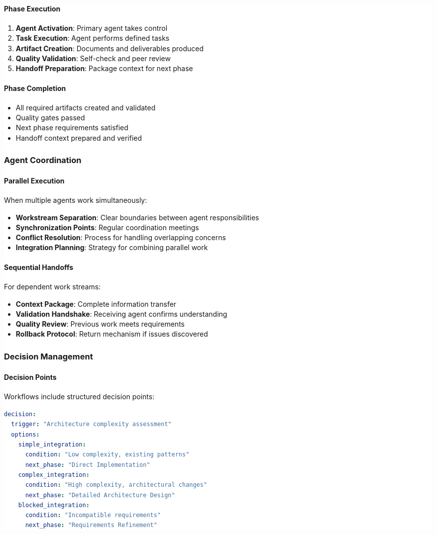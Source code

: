 #### Phase Execution

1. **Agent Activation**: Primary agent takes control
2. **Task Execution**: Agent performs defined tasks
3. **Artifact Creation**: Documents and deliverables produced
4. **Quality Validation**: Self-check and peer review
5. **Handoff Preparation**: Package context for next phase

#### Phase Completion

- All required artifacts created and validated
- Quality gates passed
- Next phase requirements satisfied
- Handoff context prepared and verified

### Agent Coordination

#### Parallel Execution

When multiple agents work simultaneously:

- **Workstream Separation**: Clear boundaries between agent responsibilities
- **Synchronization Points**: Regular coordination meetings
- **Conflict Resolution**: Process for handling overlapping concerns
- **Integration Planning**: Strategy for combining parallel work

#### Sequential Handoffs

For dependent work streams:

- **Context Package**: Complete information transfer
- **Validation Handshake**: Receiving agent confirms understanding
- **Quality Review**: Previous work meets requirements
- **Rollback Protocol**: Return mechanism if issues discovered

### Decision Management

#### Decision Points

Workflows include structured decision points:

```yaml
decision:
  trigger: "Architecture complexity assessment"
  options:
    simple_integration:
      condition: "Low complexity, existing patterns"
      next_phase: "Direct Implementation"
    complex_integration:
      condition: "High complexity, architectural changes"
      next_phase: "Detailed Architecture Design"
    blocked_integration:
      condition: "Incompatible requirements"
      next_phase: "Requirements Refinement"
```
